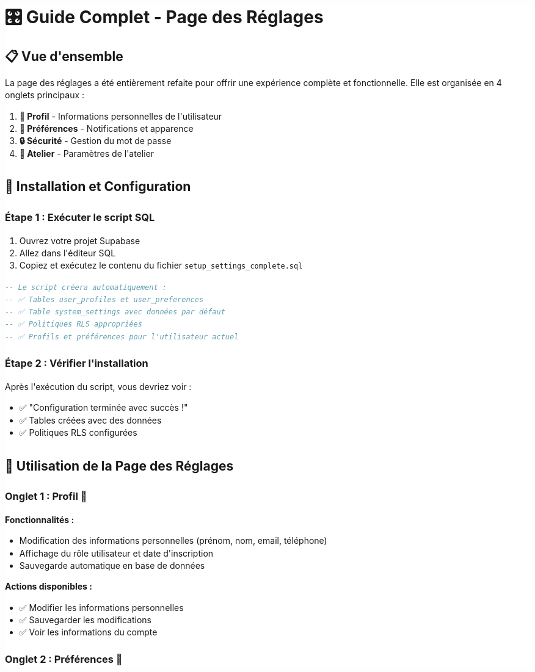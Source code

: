# 🎛️ Guide Complet - Page des Réglages

## 📋 Vue d'ensemble

La page des réglages a été entièrement refaite pour offrir une expérience complète et fonctionnelle. Elle est organisée en 4 onglets principaux :

1. **👤 Profil** - Informations personnelles de l'utilisateur
2. **🔔 Préférences** - Notifications et apparence
3. **🔒 Sécurité** - Gestion du mot de passe
4. **🏢 Atelier** - Paramètres de l'atelier

## 🚀 Installation et Configuration

### Étape 1 : Exécuter le script SQL

1. Ouvrez votre projet Supabase
2. Allez dans l'éditeur SQL
3. Copiez et exécutez le contenu du fichier `setup_settings_complete.sql`

```sql
-- Le script créera automatiquement :
-- ✅ Tables user_profiles et user_preferences
-- ✅ Table system_settings avec données par défaut
-- ✅ Politiques RLS appropriées
-- ✅ Profils et préférences pour l'utilisateur actuel
```

### Étape 2 : Vérifier l'installation

Après l'exécution du script, vous devriez voir :
- ✅ "Configuration terminée avec succès !"
- ✅ Tables créées avec des données
- ✅ Politiques RLS configurées

## 📱 Utilisation de la Page des Réglages

### Onglet 1 : Profil 👤

**Fonctionnalités :**
- Modification des informations personnelles (prénom, nom, email, téléphone)
- Affichage du rôle utilisateur et date d'inscription
- Sauvegarde automatique en base de données

**Actions disponibles :**
- ✅ Modifier les informations personnelles
- ✅ Sauvegarder les modifications
- ✅ Voir les informations du compte

### Onglet 2 : Préférences 🔔
